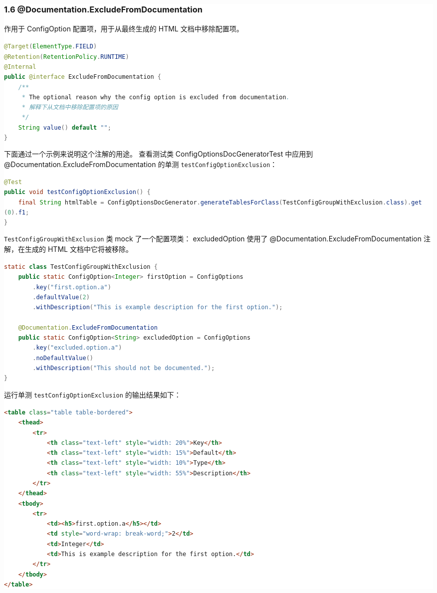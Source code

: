 ### 1.6 @Documentation.ExcludeFromDocumentation

作用于 ConfigOption 配置项，用于从最终生成的 HTML 文档中移除配置项。
```java
@Target(ElementType.FIELD)
@Retention(RetentionPolicy.RUNTIME)
@Internal
public @interface ExcludeFromDocumentation {
	/**
	 * The optional reason why the config option is excluded from documentation.
	 * 解释下从文档中移除配置项的原因
	 */
	String value() default "";
}
```

下面通过一个示例来说明这个注解的用途。
查看测试类 ConfigOptionsDocGeneratorTest 中应用到 @Documentation.ExcludeFromDocumentation 的单测 `testConfigOptionExclusion`：
```java
@Test
public void testConfigOptionExclusion() {
	final String htmlTable = ConfigOptionsDocGenerator.generateTablesForClass(TestConfigGroupWithExclusion.class).get(0).f1;
}
```

`TestConfigGroupWithExclusion` 类 mock 了一个配置项类：
excludedOption 使用了 @Documentation.ExcludeFromDocumentation 注解，在生成的 HTML 文档中它将被移除。
```java
static class TestConfigGroupWithExclusion {
	public static ConfigOption<Integer> firstOption = ConfigOptions
		.key("first.option.a")
		.defaultValue(2)
		.withDescription("This is example description for the first option.");

	@Documentation.ExcludeFromDocumentation
	public static ConfigOption<String> excludedOption = ConfigOptions
		.key("excluded.option.a")
		.noDefaultValue()
		.withDescription("This should not be documented.");
}
```

运行单测 `testConfigOptionExclusion` 的输出结果如下：
```html
<table class="table table-bordered">
    <thead>
        <tr>
            <th class="text-left" style="width: 20%">Key</th>
            <th class="text-left" style="width: 15%">Default</th>
            <th class="text-left" style="width: 10%">Type</th>
            <th class="text-left" style="width: 55%">Description</th>
        </tr>
    </thead>
    <tbody>
        <tr>
            <td><h5>first.option.a</h5></td>
            <td style="word-wrap: break-word;">2</td>
            <td>Integer</td>
            <td>This is example description for the first option.</td>
        </tr>
    </tbody>
</table>
```
